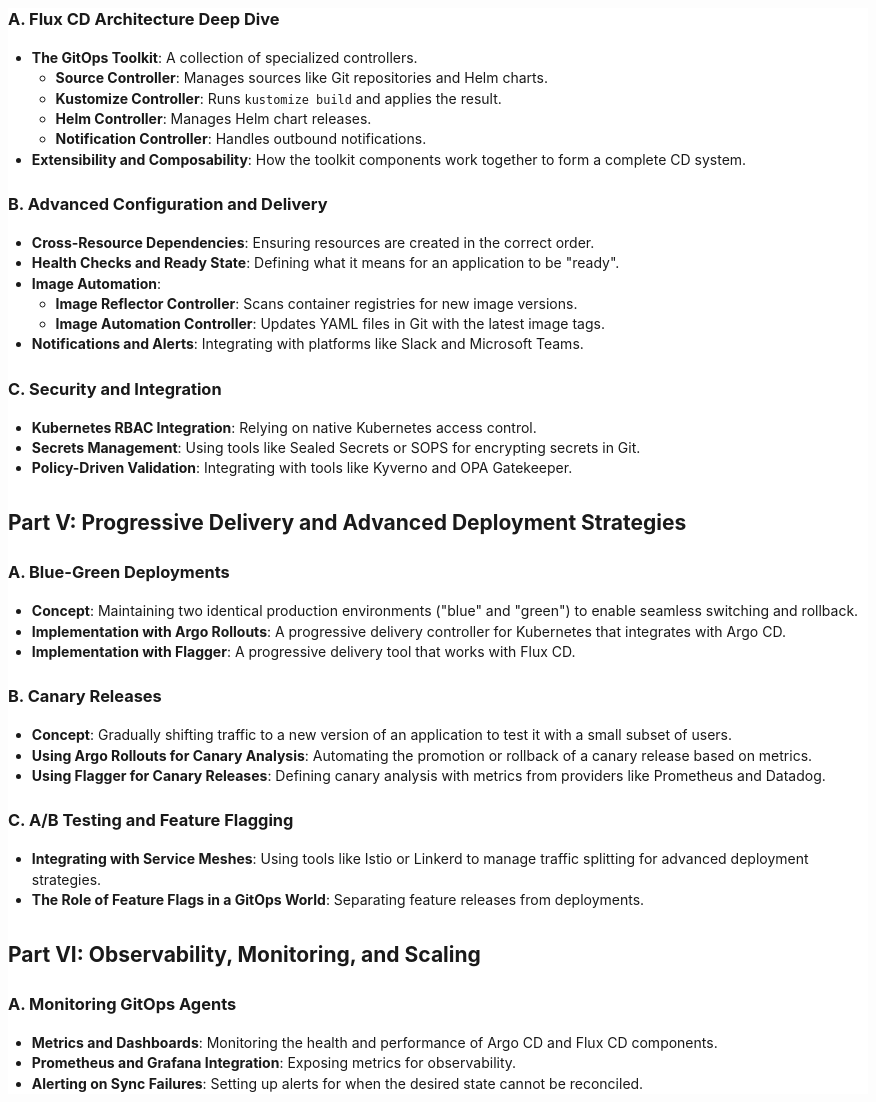 ### A. Flux CD Architecture Deep Dive
-   **The GitOps Toolkit**: A collection of specialized controllers.
    -   **Source Controller**: Manages sources like Git repositories and Helm charts.
    -   **Kustomize Controller**: Runs `kustomize build` and applies the result.
    -   **Helm Controller**: Manages Helm chart releases.
    -   **Notification Controller**: Handles outbound notifications.
-   **Extensibility and Composability**: How the toolkit components work together to form a complete CD system.

### B. Advanced Configuration and Delivery
-   **Cross-Resource Dependencies**: Ensuring resources are created in the correct order.
-   **Health Checks and Ready State**: Defining what it means for an application to be "ready".
-   **Image Automation**:
    -   **Image Reflector Controller**: Scans container registries for new image versions.
    -   **Image Automation Controller**: Updates YAML files in Git with the latest image tags.
-   **Notifications and Alerts**: Integrating with platforms like Slack and Microsoft Teams.

### C. Security and Integration
-   **Kubernetes RBAC Integration**: Relying on native Kubernetes access control.
-   **Secrets Management**: Using tools like Sealed Secrets or SOPS for encrypting secrets in Git.
-   **Policy-Driven Validation**: Integrating with tools like Kyverno and OPA Gatekeeper.

## Part V: Progressive Delivery and Advanced Deployment Strategies

### A. Blue-Green Deployments
-   **Concept**: Maintaining two identical production environments ("blue" and "green") to enable seamless switching and rollback.
-   **Implementation with Argo Rollouts**: A progressive delivery controller for Kubernetes that integrates with Argo CD.
-   **Implementation with Flagger**: A progressive delivery tool that works with Flux CD.

### B. Canary Releases
-   **Concept**: Gradually shifting traffic to a new version of an application to test it with a small subset of users.
-   **Using Argo Rollouts for Canary Analysis**: Automating the promotion or rollback of a canary release based on metrics.
-   **Using Flagger for Canary Releases**: Defining canary analysis with metrics from providers like Prometheus and Datadog.

### C. A/B Testing and Feature Flagging
-   **Integrating with Service Meshes**: Using tools like Istio or Linkerd to manage traffic splitting for advanced deployment strategies.
-   **The Role of Feature Flags in a GitOps World**: Separating feature releases from deployments.

## Part VI: Observability, Monitoring, and Scaling

### A. Monitoring GitOps Agents
-   **Metrics and Dashboards**: Monitoring the health and performance of Argo CD and Flux CD components.
-   **Prometheus and Grafana Integration**: Exposing metrics for observability.
-   **Alerting on Sync Failures**: Setting up alerts for when the desired state cannot be reconciled.
